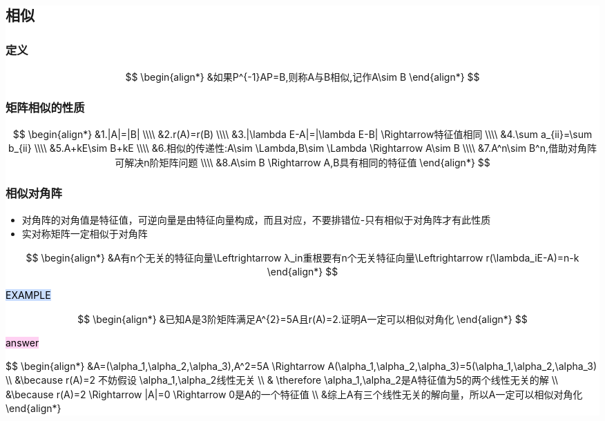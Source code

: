 ## 相似
### 定义

$$
\begin{align*}
&如果P^{-1}AP=B,则称A与B相似,记作A\sim B
\end{align*}
$$

### 矩阵相似的性质

$$
\begin{align*}
&1.|A|=|B|
\\\\
&2.r(A)=r(B)
\\\\
&3.|\lambda E-A|=|\lambda E-B| \Rightarrow特征值相同
\\\\
&4.\sum a_{ii}=\sum b_{ii}
\\\\
&5.A+kE\sim B+kE 
\\\\
&6.相似的传递性:A\sim \Lambda,B\sim \Lambda \Rightarrow A\sim B 
\\\\
&7.A^n\sim B^n,借助对角阵可解决n阶矩阵问题
\\\\
&8.A\sim B \Rightarrow A,B具有相同的特征值
\end{align*}
$$

### 相似对角阵
- 对角阵的对角值是特征值，可逆向量是由特征向量构成，而且对应，不要排错位-只有相似于对角阵才有此性质
- 实对称矩阵一定相似于对角阵

$$
\begin{align*}
&A有n个无关的特征向量\Leftrightarrow λ_in重根要有n个无关特征向量\Leftrightarrow r(\lambda_iE-A)=n-k
\end{align*}
$$

<mark style="background: #ADCCFFA6;">EXAMPLE</mark>

$$
\begin{align*}
&已知A是3阶矩阵满足A^{2}=5A且r(A)=2.证明A一定可以相似对角化
\end{align*}
$$

<mark style="background: #FFB8EBA6;">answer</mark>

$$
\begin{align*}
&A=(\alpha_1,\alpha_2,\alpha_3),A^2=5A 
\Rightarrow A(\alpha_1,\alpha_2,\alpha_3)=5(\alpha_1,\alpha_2,\alpha_3)
\\\\
&\because r(A)=2 不妨假设 \alpha_1,\alpha_2线性无关
\\\\
& \therefore \alpha_1,\alpha_2是A特征值为5的两个线性无关的解
\\\\
&\because r(A)=2 \Rightarrow |A|=0 \Rightarrow 0是A的一个特征值
\\\\
&综上A有三个线性无关的解向量，所以A一定可以相似对角化
\end{align*}